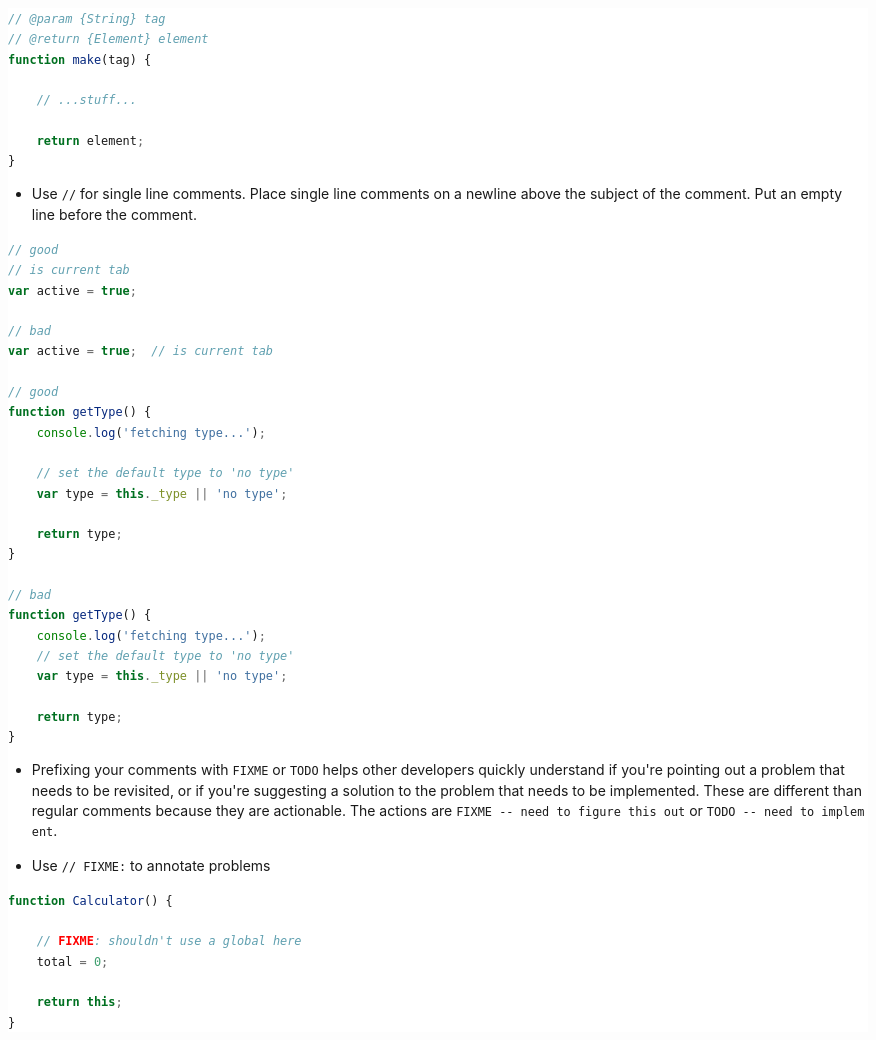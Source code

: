 ```javascript
// @param {String} tag
// @return {Element} element
function make(tag) {

    // ...stuff...

    return element;
}
```

- Use `//` for single line comments. Place single line comments on a newline above the subject of the comment. Put an empty line before the comment.

```javascript
// good
// is current tab
var active = true;

// bad
var active = true;  // is current tab

// good
function getType() {
    console.log('fetching type...');

    // set the default type to 'no type'
    var type = this._type || 'no type';

    return type;
}

// bad
function getType() {
    console.log('fetching type...');
    // set the default type to 'no type'
    var type = this._type || 'no type';

    return type;
}
```

- Prefixing your comments with `FIXME` or `TODO` helps other developers quickly understand if you're pointing out a problem that needs to be revisited, or if you're suggesting a solution to the problem that needs to be implemented. These are different than regular comments because they are actionable. The actions are `FIXME -- need to figure this out` or `TODO -- need to implement`.

- Use `// FIXME:` to annotate problems

```javascript
function Calculator() {

    // FIXME: shouldn't use a global here
    total = 0;

    return this;
}
```
